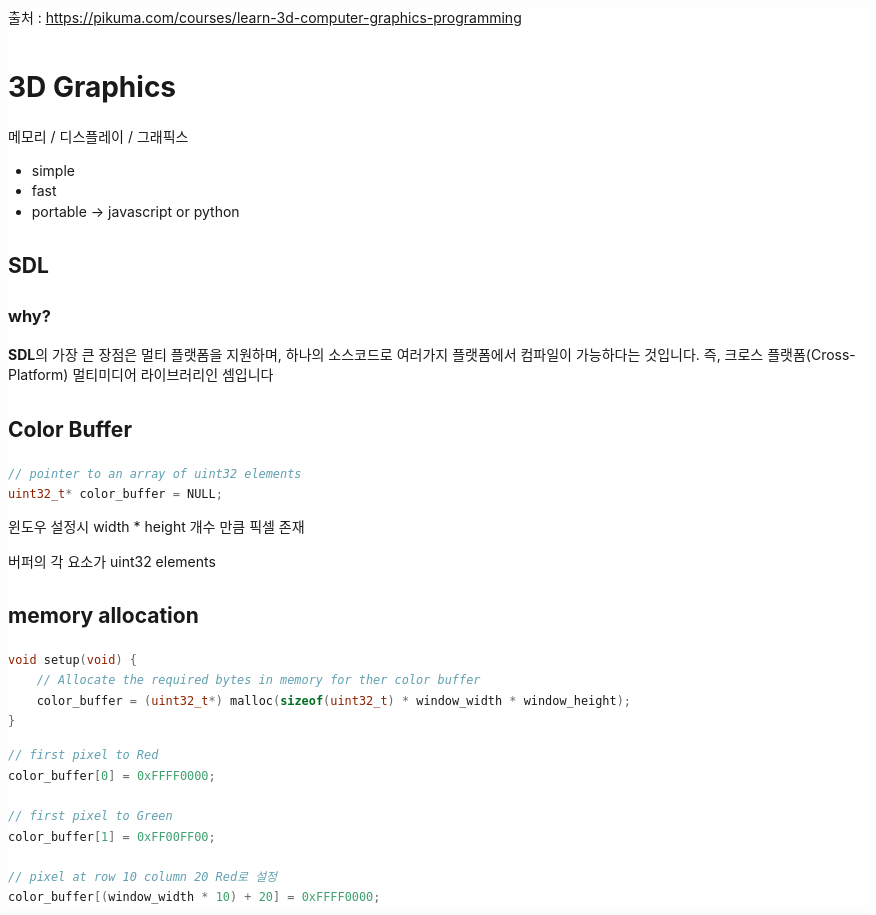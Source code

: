 출처 : https://pikuma.com/courses/learn-3d-computer-graphics-programming

# 3D Graphics 

메모리 / 디스플레이 / 그래픽스

- simple 
- fast 
- portable -> javascript or python



## SDL

### why?

**SDL**의 가장 큰 장점은 멀티 플랫폼을 지원하며, 하나의 소스코드로 여러가지 플랫폼에서 컴파일이 가능하다는 것입니다. 즉, 크로스 플랫폼(Cross-Platform) 멀티미디어 라이브러리인 셈입니다



## Color Buffer

```c
// pointer to an array of uint32 elements
uint32_t* color_buffer = NULL;
```

윈도우 설정시 width *  height 개수 만큼 픽셀 존재

버퍼의 각 요소가 uint32 elements



## memory allocation

```c
void setup(void) {
    // Allocate the required bytes in memory for ther color buffer
    color_buffer = (uint32_t*) malloc(sizeof(uint32_t) * window_width * window_height);
}
```



```c
// first pixel to Red
color_buffer[0] = 0xFFFF0000;

// first pixel to Green
color_buffer[1] = 0xFF00FF00;

// pixel at row 10 column 20 Red로 설정
color_buffer[(window_width * 10) + 20] = 0xFFFF0000;
```


